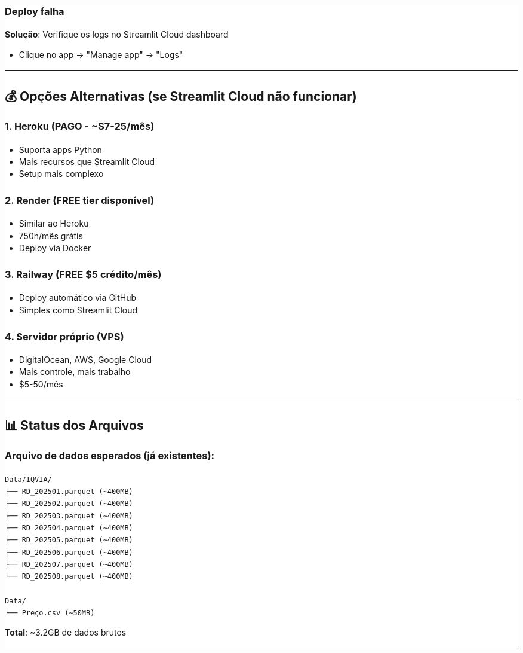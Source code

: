 ### Deploy falha
**Solução**: Verifique os logs no Streamlit Cloud dashboard
- Clique no app → "Manage app" → "Logs"

---

## 💰 Opções Alternativas (se Streamlit Cloud não funcionar)

### 1. Heroku (PAGO - ~$7-25/mês)
- Suporta apps Python
- Mais recursos que Streamlit Cloud
- Setup mais complexo

### 2. Render (FREE tier disponível)
- Similar ao Heroku
- 750h/mês grátis
- Deploy via Docker

### 3. Railway (FREE $5 crédito/mês)
- Deploy automático via GitHub
- Simples como Streamlit Cloud

### 4. Servidor próprio (VPS)
- DigitalOcean, AWS, Google Cloud
- Mais controle, mais trabalho
- $5-50/mês

---

## 📊 Status dos Arquivos

### Arquivo de dados esperados (já existentes):
```
Data/IQVIA/
├── RD_202501.parquet (~400MB)
├── RD_202502.parquet (~400MB)
├── RD_202503.parquet (~400MB)
├── RD_202504.parquet (~400MB)
├── RD_202505.parquet (~400MB)
├── RD_202506.parquet (~400MB)
├── RD_202507.parquet (~400MB)
└── RD_202508.parquet (~400MB)

Data/
└── Preço.csv (~50MB)
```

**Total**: ~3.2GB de dados brutos

---
